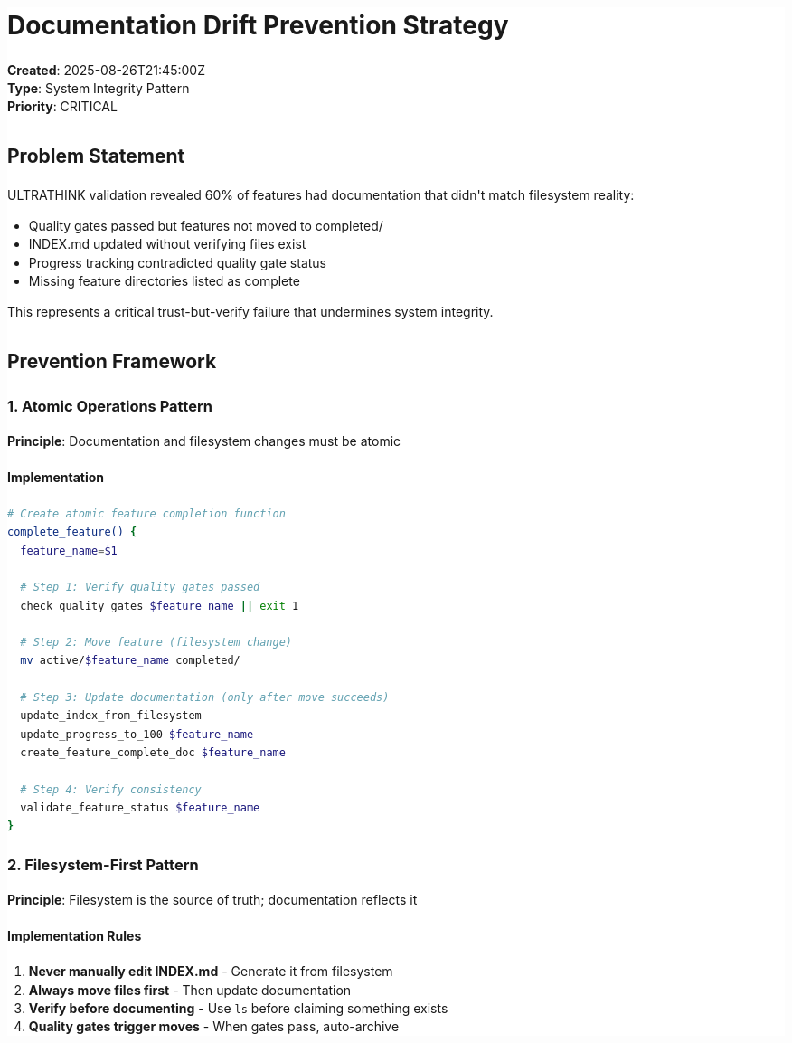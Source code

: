 # Documentation Drift Prevention Strategy
**Created**: 2025-08-26T21:45:00Z  
**Type**: System Integrity Pattern  
**Priority**: CRITICAL  

## Problem Statement

ULTRATHINK validation revealed 60% of features had documentation that didn't match filesystem reality:
- Quality gates passed but features not moved to completed/
- INDEX.md updated without verifying files exist
- Progress tracking contradicted quality gate status
- Missing feature directories listed as complete

This represents a critical trust-but-verify failure that undermines system integrity.

## Prevention Framework

### 1. Atomic Operations Pattern

**Principle**: Documentation and filesystem changes must be atomic

#### Implementation
```bash
# Create atomic feature completion function
complete_feature() {
  feature_name=$1
  
  # Step 1: Verify quality gates passed
  check_quality_gates $feature_name || exit 1
  
  # Step 2: Move feature (filesystem change)
  mv active/$feature_name completed/
  
  # Step 3: Update documentation (only after move succeeds)
  update_index_from_filesystem
  update_progress_to_100 $feature_name
  create_feature_complete_doc $feature_name
  
  # Step 4: Verify consistency
  validate_feature_status $feature_name
}
```

### 2. Filesystem-First Pattern

**Principle**: Filesystem is the source of truth; documentation reflects it

#### Implementation Rules
1. **Never manually edit INDEX.md** - Generate it from filesystem
2. **Always move files first** - Then update documentation
3. **Verify before documenting** - Use `ls` before claiming something exists
4. **Quality gates trigger moves** - When gates pass, auto-archive

